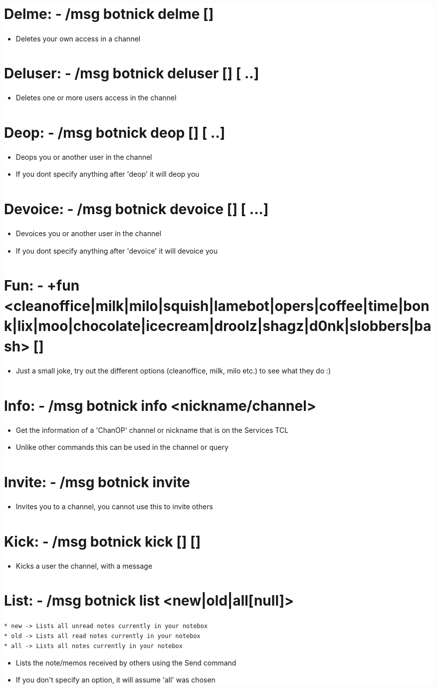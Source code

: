 # Delme:    - /msg botnick delme [<channel>]
  - Deletes your own access in a channel

# Deluser:  - /msg botnick deluser [<channel>] <nick1> [<nick2> <nick3> ..]
  - Deletes one or more users access in the channel

# Deop:     - /msg botnick deop [<channel>] [<nick1> <nick2> <nick3> ..]
  - Deops you or another user in the channel
  * If you dont specify anything after 'deop' it will deop you

# Devoice:  - /msg botnick devoice [<channel>] [<nick1> <nick2> <nick3> ...]
  - Devoices you or another user in the channel
  * If you dont specify anything after 'devoice' it will devoice you

# Fun:      - +fun <cleanoffice|milk|milo|squish|lamebot|opers|coffee|time|bonk|lix|moo|chocolate|icecream|droolz|shagz|d0nk|slobbers|bash> [<nickname>]
  - Just a small joke, try out the different options (cleanoffice, milk, milo etc.) to see what they do :)

# Info:     - /msg botnick info <nickname/channel>
  - Get the information of a 'ChanOP' channel or nickname that is on the Services TCL
  * Unlike other commands this can be used in the channel or query

# Invite:   - /msg botnick invite <channel>
  - Invites you to a channel, you cannot use this to invite others

# Kick:     - /msg botnick kick [<channel>] <nickname> [<message>]
  - Kicks a user the channel, with a message

# List:     - /msg botnick list <new|old|all[null]>
    * new -> Lists all unread notes currently in your notebox
    * old -> Lists all read notes currently in your notebox
    * all -> Lists all notes currently in your notebox
  - Lists the note/memos received by others using the Send command
  * If you don't specify an option, it will assume 'all' was chosen
